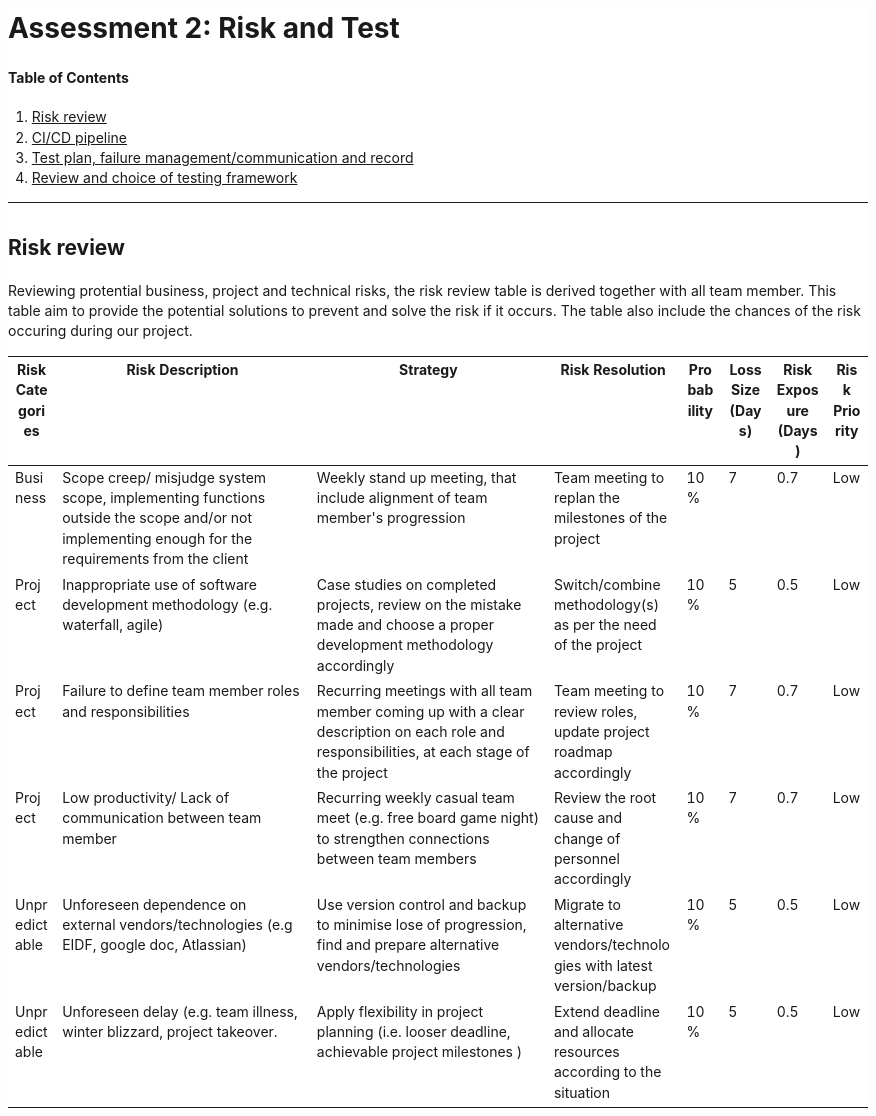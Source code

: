 # Assessment 2: Risk and Test
#### Table of Contents
1. [Risk review](#risk-review)
2. [CI/CD pipeline](#cicd-pipeline)
3. [Test plan, failure management/communication and record](#test-plan-failure-managementcommunication-and-record)
4. [Review and choice of testing framework](#review-and-choice-of-testing-framework)
---

## Risk review
Reviewing protential business, project and technical risks, the risk review table is derived together with all team member. This table aim to provide the potential solutions to prevent and solve the risk if it occurs. The table also include the chances of the risk occuring during our project.

| Risk Categories | Risk Description                                                                                                                                          | Strategy                                                                                                                                                                                                                            | Risk Resolution                                                                                                                                                    | Probability | Loss Size (Days)    | Risk Exposure (Days) | Risk Priority |
| --------------- | --------------------------------------------------------------------------------------------------------------------------------------------------------- | ----------------------------------------------------------------------------------------------------------------------------------------------------------------------------------------------------------------------------------- | ------------------------------------------------------------------------------------------------------------------------------------------------------------------ | ----------- | ------------------- | -------------------- | ------------- |
| Business        | Scope creep/ misjudge system scope, implementing functions outside the scope and/or not implementing enough for the requirements from the client         | Weekly stand up meeting, that include alignment of team member's progression                                                                                                                                                        | Team meeting to replan the milestones of the project                                                                                                                | 10%         | 7                   | 0.7                  | Low           |
| Project         | Inappropriate use of software development methodology (e.g. waterfall, agile)                                                                             | Case studies on completed projects, review on the mistake made and choose a proper development methodology accordingly                                                                                                              | Switch/combine methodology(s) as per the need of the project                                                                                                       | 10%         | 5                   | 0.5                  | Low           |
| Project         | Failure to define team member roles and responsibilities                                                                                                  | Recurring meetings with all team member coming up with a clear description on each role and responsibilities, at each stage of the project                                                                                          | Team meeting to review roles, update project roadmap accordingly                                                                                                   | 10%         | 7                   | 0.7                  | Low           |
| Project         | Low productivity/ Lack of communication between team member                                                                                               | Recurring weekly casual team meet (e.g. free board game night) to strengthen connections between team members                                                                                                                       | Review the root cause and change of personnel accordingly                                                                                                          | 10%         | 7                   | 0.7                  | Low           |
| Unpredictable   | Unforeseen dependence on external vendors/technologies (e.g EIDF, google doc, Atlassian)                                                                   | Use version control and backup to minimise lose of progression, find and prepare alternative vendors/technologies                                                                                                                   | Migrate to alternative vendors/technologies with latest version/backup                                                                                            | 10%         | 5                   | 0.5                  | Low           |
| Unpredictable   | Unforeseen delay (e.g. team illness, winter blizzard, project takeover.                                                                                   | Apply flexibility in project planning (i.e. looser deadline, achievable project milestones )                                                                                                                                         | Extend deadline and allocate resources according to the situation                                                                                                 | 10%         | 5                   | 0.5                  | Low           |